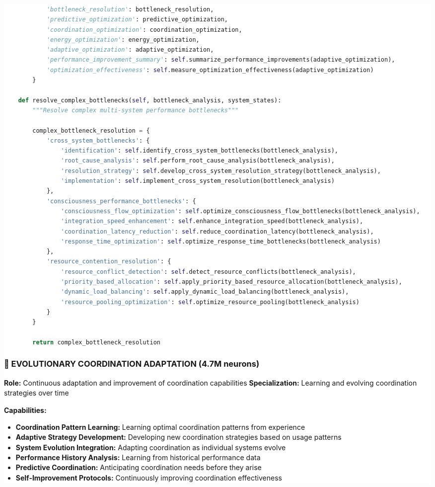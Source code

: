 ```python
            'bottleneck_resolution': bottleneck_resolution,
            'predictive_optimization': predictive_optimization,
            'coordination_optimization': coordination_optimization,
            'energy_optimization': energy_optimization,
            'adaptive_optimization': adaptive_optimization,
            'performance_improvement_summary': self.summarize_performance_improvements(adaptive_optimization),
            'optimization_effectiveness': self.measure_optimization_effectiveness(adaptive_optimization)
        }
        
    def resolve_complex_bottlenecks(self, bottleneck_analysis, system_states):
        """Resolve complex multi-system performance bottlenecks"""
        
        complex_bottleneck_resolution = {
            'cross_system_bottlenecks': {
                'identification': self.identify_cross_system_bottlenecks(bottleneck_analysis),
                'root_cause_analysis': self.perform_root_cause_analysis(bottleneck_analysis),
                'resolution_strategy': self.develop_cross_system_resolution_strategy(bottleneck_analysis),
                'implementation': self.implement_cross_system_resolution(bottleneck_analysis)
            },
            'consciousness_performance_bottlenecks': {
                'consciousness_flow_optimization': self.optimize_consciousness_flow_bottlenecks(bottleneck_analysis),
                'integration_speed_enhancement': self.enhance_integration_speed(bottleneck_analysis),
                'coordination_latency_reduction': self.reduce_coordination_latency(bottleneck_analysis),
                'response_time_optimization': self.optimize_response_time_bottlenecks(bottleneck_analysis)
            },
            'resource_contention_resolution': {
                'resource_conflict_detection': self.detect_resource_conflicts(bottleneck_analysis),
                'priority_based_allocation': self.apply_priority_based_resource_allocation(bottleneck_analysis),
                'dynamic_load_balancing': self.apply_dynamic_load_balancing(bottleneck_analysis),
                'resource_pooling_optimization': self.optimize_resource_pooling(bottleneck_analysis)
            }
        }
        
        return complex_bottleneck_resolution
```

### 🔄 EVOLUTIONARY COORDINATION ADAPTATION (4.7M neurons)
**Role:** Continuous adaptation and improvement of coordination capabilities
**Specialization:** Learning and evolving coordination strategies over time

**Capabilities:**
- **Coordination Pattern Learning:** Learning optimal coordination patterns from experience
- **Adaptive Strategy Development:** Developing new coordination strategies based on usage patterns
- **System Evolution Integration:** Adapting coordination as individual systems evolve
- **Performance History Analysis:** Learning from historical performance data
- **Predictive Coordination:** Anticipating coordination needs before they arise
- **Self-Improvement Protocols:** Continuously improving coordination effectiveness
